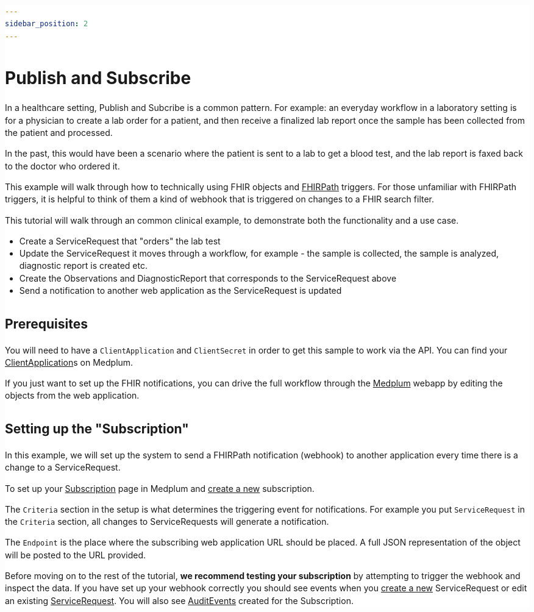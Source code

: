 ```yaml
---
sidebar_position: 2
---
```


# Publish and Subscribe

In a healthcare setting, Publish and Subcribe is a common pattern. For example: an everyday workflow in a laboratory setting is for a physician to create a lab order for a patient, and then receive a finalized lab report once the sample has been collected from the patient and processed.

In the past, this would have been a scenario where the patient is sent to a lab to get a blood test, and the lab report is faxed back to the doctor who ordered it.

This example will walk through how to technically using FHIR objects and [FHIRPath](https://hl7.org/fhirpath/) triggers. For those unfamiliar with FHIRPath triggers, it is helpful to think of them a kind of webhook that is triggered on changes to a FHIR search filter.

This tutorial will walk through an common clinical example, to demonstrate both the functionality and a use case.

- Create a ServiceRequest that "orders" the lab test
- Update the ServiceRequest it moves through a workflow, for example - the sample is collected, the sample is analyzed, diagnostic report is created etc.
- Create the Observations and DiagnosticReport that corresponds to the ServiceRequest above
- Send a notification to another web application as the ServiceRequest is updated

## Prerequisites

You will need to have a `ClientApplication` and `ClientSecret` in order to get this sample to work via the API. You can find your [ClientApplication](https://app.medplum.com/ClientApplication)s on Medplum.

If you just want to set up the FHIR notifications, you can drive the full workflow through the [Medplum](https://app.medplum.com) webapp by editing the objects from the web application.

## Setting up the "Subscription"

In this example, we will set up the system to send a FHIRPath notification (webhook) to another application every time there is a change to a ServiceRequest.

To set up your [Subscription](https://app.medplum.com/Subscription) page in Medplum and [create a new](https://app.medplum.com/Subscription/new) subscription.

The `Criteria` section in the setup is what determines the triggering event for notifications. For example you put `ServiceRequest` in the `Criteria` section, all changes to ServiceRequests will generate a notification.

The `Endpoint` is the place where the subscribing web application URL should be placed. A full JSON representation of the object will be posted to the URL provided.

Before moving on to the rest of the tutorial, **we recommend testing your subscription** by attempting to trigger the webhook and inspect the data. If you have set up your webhook correctly you should see events when you [create a new](https://app.medplum.com/ServiceRequest/new) ServiceRequest or edit an existing [ServiceRequest](https://app.medplum.com/ServiceRequest). You will also see [AuditEvents](https://app.medplum.com/AuditEvent) created for the Subscription.
